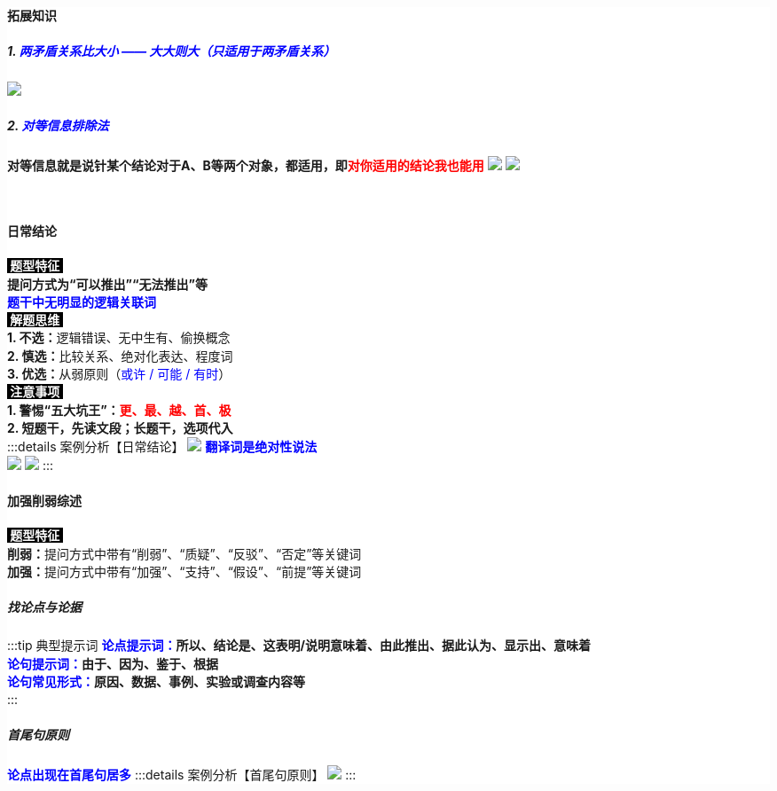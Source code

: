 #### 拓展知识
##### 1. <font color=blue>两矛盾关系比大小 —— 大大则大（<b>只适用于两矛盾关系</b>）</font><br />
<img src="/image/blogs/study/gongKao/xc04/ddzd.png" />

##### 2. <font color=blue>对等信息排除法</font>
<b>对等信息就是说针某个结论对于A、B等两个对象，都适用，即<font color=red>对你适用的结论我也能用</font></b>
<img src="/image/blogs/study/gongKao/xc04/ddxx01.png" />
<img src="/image/blogs/study/gongKao/xc04/ddxx02.png" />

<br />

#### 日常结论
<span style="background:#000; color:#fff;"><b>&nbsp;题型特征&nbsp;</b></span><br />
<b>提问方式为“可以推出”“无法推出”等</b><br />
<b><font color=blue>题干中无明显的逻辑关联词</font></b><br />
<span style="background:#000; color:#fff;"><b>&nbsp;解题思维&nbsp;</b></span><br />
<b>1. 不选：</b>逻辑错误、无中生有、偷换概念<br />
<b>2. 慎选：</b>比较关系、绝对化表达、程度词<br />
<b>3. 优选：</b>从弱原则（<font color=blue>或许 / 可能 / 有时</font>）<br />
<span style="background:#000; color:#fff;"><b>&nbsp;注意事项&nbsp;</b></span><br />
<b>1. 警惕“五大坑王”：<font color=red>更、最、越、首、极</font></b><br />
<b>2. 短题干，先读文段；长题干，选项代入</b><br />
:::details 案例分析【日常结论】
<img src="/image/blogs/study/gongKao/xc04/rcjl01.png" style="width: 600px;" />
<b><font color=blue>翻译词是绝对性说法</font></b><br />
<img src="/image/blogs/study/gongKao/xc04/rcjl02.png" style="width: 600px;" />
<img src="/image/blogs/study/gongKao/xc04/rcjl03.png" style="width: 600px;" />
:::

#### 加强削弱综述
<span style="background:#000; color:#fff;"><b>&nbsp;题型特征&nbsp;</b></span><br />
<b>削弱：</b>提问方式中带有“削弱”、“质疑”、“反驳”、“否定”等关键词<br />
<b>加强：</b>提问方式中带有“加强”、“支持”、“假设”、“前提”等关键词<br />

##### 找论点与论据 
:::tip 典型提示词
<b><font color=blue>论点提示词：</font>所以、结论是、这表明/说明意味着、由此推出、据此认为、显示出、意味着</b><br />
<b><font color=blue>论句提示词：</font>由于、因为、鉴于、根据</b><br />
<b><font color=blue>论句常见形式：</font>原因、数据、事例、实验或调查内容等</b><br />
:::

##### 首尾句原则
<b><font color=blue>论点出现在首尾句居多</font></b>
:::details 案例分析【首尾句原则】
<img src="/image/blogs/study/gongKao/xc04/rcjl04.png" style="width: 550px;" />
:::

